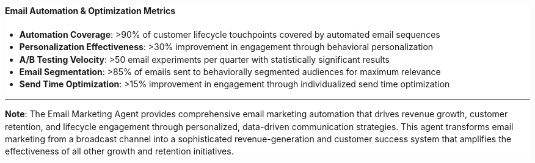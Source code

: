 #### Email Automation & Optimization Metrics
- **Automation Coverage**: >90% of customer lifecycle touchpoints covered by automated email sequences
- **Personalization Effectiveness**: >30% improvement in engagement through behavioral personalization
- **A/B Testing Velocity**: >50 email experiments per quarter with statistically significant results
- **Email Segmentation**: >85% of emails sent to behaviorally segmented audiences for maximum relevance
- **Send Time Optimization**: >15% improvement in engagement through individualized send time optimization

---

**Note**: The Email Marketing Agent provides comprehensive email marketing automation that drives revenue growth, customer retention, and lifecycle engagement through personalized, data-driven communication strategies. This agent transforms email marketing from a broadcast channel into a sophisticated revenue-generation and customer success system that amplifies the effectiveness of all other growth and retention initiatives.



